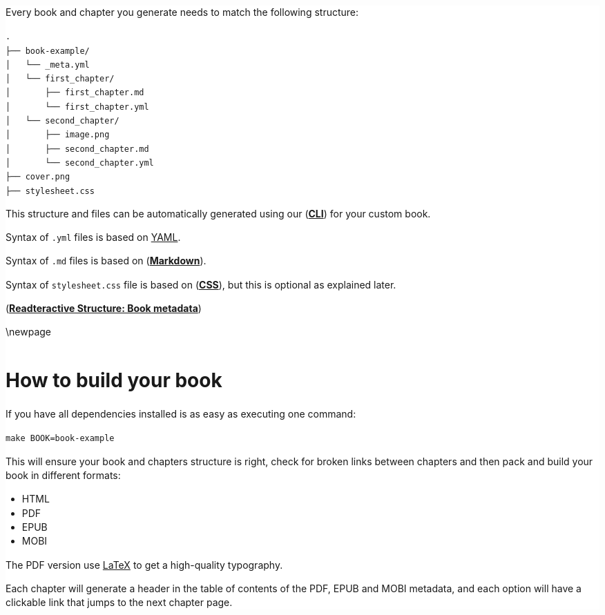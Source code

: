 Every book and chapter you generate needs to match the following structure:

```
.
├── book-example/
│   └── _meta.yml
│   └── first_chapter/
│       ├── first_chapter.md
│       └── first_chapter.yml
│   └── second_chapter/
│       ├── image.png
│       ├── second_chapter.md
│       └── second_chapter.yml
├── cover.png
├── stylesheet.css
```

This structure and files can be automatically generated using our (<span onclick="show_chapter('chapter_cli')">[**CLI**](#scaffolding)</span>) for your custom book.

Syntax of `.yml` files is based on [YAML](http://www.yaml.org/spec/1.2/spec.html).

Syntax of `.md` files is based on (<span onclick="show_chapter('chapter_markdown')">[**Markdown**](#markdown-and-pandoc)</span>).

Syntax of `stylesheet.css` file is based on (<span onclick="show_chapter('chapter_css')">[**CSS**](#css)</span>), but this is optional as explained later.

(<span onclick="show_chapter('chapter_book-metadata')">[**Readteractive Structure: Book metadata**](#book-metadata)</span>)

\newpage

</div>
<div id="chapter_build">

# How to build your book

If you have all dependencies installed is as easy as executing one command:

```
make BOOK=book-example
```

This will ensure your book and chapters structure is right, check for broken links between chapters and then pack and build your book in different formats:

- HTML
- PDF
- EPUB
- MOBI

The PDF version use [LaTeX](https://en.wikipedia.org/wiki/LaTeX) to get a high-quality typography.

Each chapter will generate a header in the table of contents of the PDF, EPUB and MOBI metadata, and each option will have a clickable link that jumps to the next chapter page.
